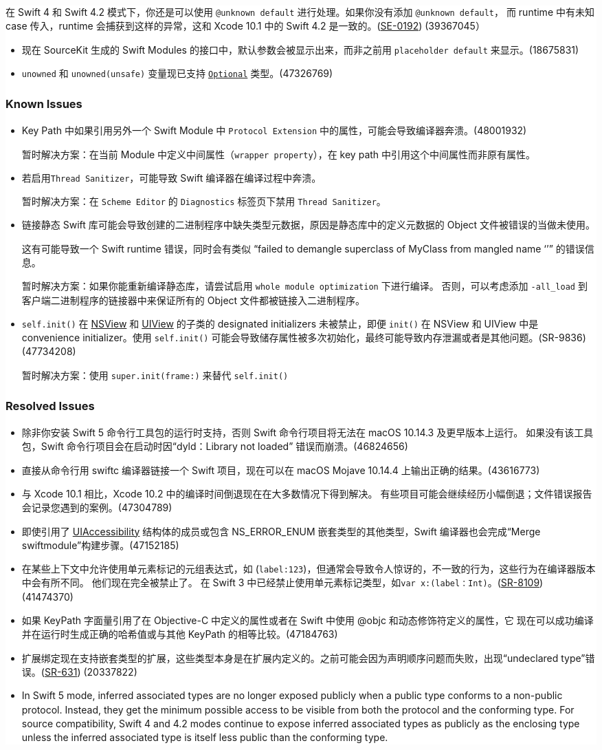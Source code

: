    在 Swift 4 和 Swift 4.2 模式下，你还是可以使用 `@unknown default` 进行处理。如果你没有添加 `@unknown default`， 而 runtime 中有未知 case 传入，runtime 会捕获到这样的异常，这和 Xcode 10.1 中的 Swift 4.2 是一致的。([SE-0192](https://github.com/apple/swift-evolution/blob/master/proposals/0192-non-exhaustive-enums.md)) (39367045）

- 现在 SourceKit 生成的 Swift Modules 的接口中，默认参数会被显示出来，而非之前用 `placeholder default` 来显示。(18675831)

- `unowned` 和 `unowned(unsafe)` 变量现已支持 [`Optional`](https://developer.apple.com/documentation/swift/optional?language=objc) 类型。(47326769)

### Known Issues

- Key Path 中如果引用另外一个 Swift Module 中 `Protocol Extension` 中的属性，可能会导致编译器奔溃。(48001932)

  暂时解决方案：在当前 Module 中定义中间属性（`wrapper property`），在 key path 中引用这个中间属性而非原有属性。
  
- 若启用`Thread Sanitizer`，可能导致 Swift 编译器在编译过程中奔溃。

  暂时解决方案：在 `Scheme Editor` 的 `Diagnostics` 标签页下禁用 `Thread Sanitizer`。
  
- 链接静态 Swift 库可能会导致创建的二进制程序中缺失类型元数据，原因是静态库中的定义元数据的 Object 文件被错误的当做未使用。

  这有可能导致一个 Swift runtime 错误，同时会有类似 “failed to demangle superclass of MyClass from mangled name ‘<mangled name>’” 的错误信息。
  
  暂时解决方案：如果你能重新编译静态库，请尝试启用 `whole module optimization` 下进行编译。 否则，可以考虑添加 `-all_load` 到客户端二进制程序的链接器中来保证所有的 Object 文件都被链接入二进制程序。
  
- `self.init()` 在 [NSView](https://developer.apple.com/documentation/appkit/nsview?language=objc) 和 [UIView](https://developer.apple.com/documentation/uikit/uiview?language=objc) 的子类的 designated initializers 未被禁止，即便 `init()` 在 NSView 和 UIView 中是 convenience initializer。使用 `self.init()` 可能会导致储存属性被多次初始化，最终可能导致内存泄漏或者是其他问题。(SR-9836) (47734208)

  暂时解决方案：使用 `super.init(frame:)` 来替代 `self.init()`

### Resolved Issues

- 除非你安装 Swift 5 命令行工具包的运行时支持，否则 Swift 命令行项目将无法在 macOS 10.14.3 及更早版本上运行。 如果没有该工具包，Swift 命令行项目会在启动时因“dyld：Library not loaded” 错误而崩溃。(46824656)

- 直接从命令行用 swiftc 编译器链接一个 Swift 项目，现在可以在 macOS Mojave 10.14.4 上输出正确的结果。(43616773)

- 与 Xcode 10.1 相比，Xcode 10.2 中的编译时间倒退现在在大多数情况下得到解决。 有些项目可能会继续经历小幅倒退；文件错误报告会记录您遇到的案例。(47304789)

- 即使引用了 [UIAccessibility](https://developer.apple.com/documentation/uikit/uiaccessibility?language=objc) 结构体的成员或包含 NS_ERROR_ENUM 嵌套类型的其他类型，Swift 编译器也会完成“Merge swiftmodule”构建步骤。(47152185)

- 在某些上下文中允许使用单元素标记的元组表达式，如 (```label:123```)，但通常会导致令人惊讶的，不一致的行为，这些行为在编译器版本中会有所不同。 他们现在完全被禁止了。
在 Swift 3 中已经禁止使用单元素标记类型，如```var x:(label：Int)```。([SR-8109](https://bugs.swift.org/browse/SR-8109)) (41474370)

- 如果 KeyPath 字面量引用了在 Objective-C 中定义的属性或者在 Swift 中使用 @objc 和动态修饰符定义的属性，它
现在可以成功编译并在运行时生成正确的哈希值或与其他 KeyPath 的相等比较。(47184763)

- 扩展绑定现在支持嵌套类型的扩展，这些类型本身是在扩展内定义的。之前可能会因为声明顺序问题而失败，出现“undeclared type”错误。([SR-631](https://bugs.swift.org/browse/SR-631)) (20337822)

- In Swift 5 mode, inferred associated types are no longer exposed publicly when a public type conforms to a non-public protocol. Instead, they get the minimum possible access to be visible from both the protocol and the conforming type. For source compatibility, Swift 4 and 4.2 modes continue to expose inferred associated types as publicly as the enclosing type unless the inferred associated type is itself less public than the conforming type.
